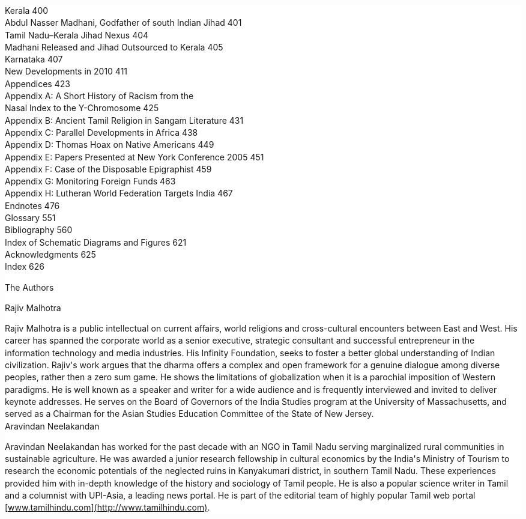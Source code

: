 Kerala 400  
Abdul Nasser Madhani, Godfather of south Indian Jihad 401  
Tamil Nadu–Kerala Jihad Nexus 404  
Madhani Released and Jihad Outsourced to Kerala 405  
Karnataka 407  
New Developments in 2010 411  
Appendices 423  
Appendix A: A Short History of Racism from the  
Nasal Index to the Y-Chromosome 425  
Appendix B: Ancient Tamil Religion in Sangam Literature 431  
Appendix C: Parallel Developments in Africa 438  
Appendix D: Thomas Hoax on Native Americans 449  
Appendix E: Papers Presented at New York Conference 2005 451  
Appendix F: Case of the Disposable Epigraphist 459  
Appendix G: Monitoring Foreign Funds 463  
Appendix H: Lutheran World Federation Targets India 467  
Endnotes 476  
Glossary 551  
Bibliography 560  
Index of Schematic Diagrams and Figures 621  
Acknowledgments 625  
Index 626  
  

  
The Authors  
  
Rajiv Malhotra  
  
Rajiv Malhotra is a public intellectual on current affairs, world religions and cross-cultural encounters between East and West. His career has spanned the corporate world as a senior executive, strategic consultant and successful entrepreneur in the information technology and media industries. His Infinity Foundation, seeks to foster a better global understanding of Indian civilization. Rajiv's work argues that the dharma offers a complex and open framework for a genuine dialogue among diverse peoples, rather then a zero sum game. He shows the limitations of globalization when it is a parochial imposition of Western paradigms. He is well known as a speaker and writer for a wide audience and is frequently interviewed and invited to deliver keynote addresses. He serves on the Board of Governors of the India Studies program at the University of Massachusetts, and served as a Chairman for the Asian Studies Education Committee of the State of New Jersey.  
Aravindan Neelakandan  
  
Aravindan Neelakandan has worked for the past decade with an NGO in Tamil Nadu serving marginalized rural communities in sustainable agriculture. He was awarded a junior research fellowship in cultural economics by the India's Ministry of Tourism to research the economic potentials of the neglected ruins in Kanyakumari district, in southern Tamil Nadu. These experiences provided him with in-depth knowledge of the history and sociology of Tamil people. He is also a popular science writer in Tamil and a columnist with UPI-Asia, a leading news portal. He is part of the editorial team of highly popular Tamil web portal [www.tamilhindu.com](http://www.tamilhindu.com).  

